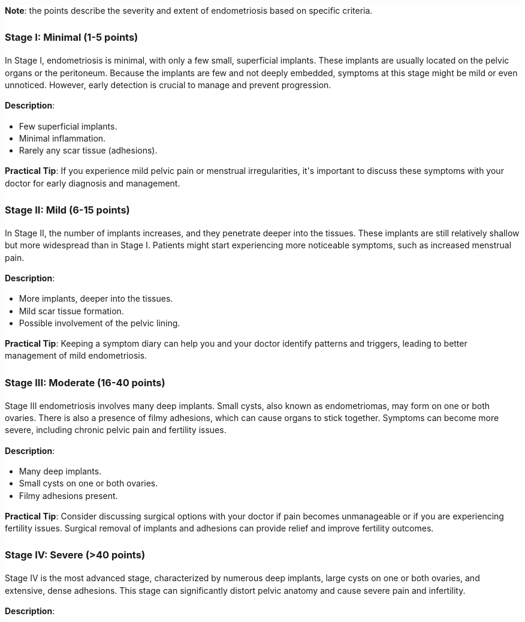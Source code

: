 **Note**: the points describe the severity and extent of endometriosis based on specific criteria.

### Stage I: Minimal (1-5 points)

In Stage I, endometriosis is minimal, with only a few small, superficial implants. These implants are usually located on the pelvic organs or the peritoneum. Because the implants are few and not deeply embedded, symptoms at this stage might be mild or even unnoticed. However, early detection is crucial to manage and prevent progression.

**Description**:

- Few superficial implants.
- Minimal inflammation.
- Rarely any scar tissue (adhesions).

**Practical Tip**: If you experience mild pelvic pain or menstrual irregularities, it's important to discuss these symptoms with your doctor for early diagnosis and management.

### Stage II: Mild (6-15 points)

In Stage II, the number of implants increases, and they penetrate deeper into the tissues. These implants are still relatively shallow but more widespread than in Stage I. Patients might start experiencing more noticeable symptoms, such as increased menstrual pain.

**Description**:

- More implants, deeper into the tissues.
- Mild scar tissue formation.
- Possible involvement of the pelvic lining.

**Practical Tip**: Keeping a symptom diary can help you and your doctor identify patterns and triggers, leading to better management of mild endometriosis.

### Stage III: Moderate (16-40 points)

Stage III endometriosis involves many deep implants. Small cysts, also known as endometriomas, may form on one or both ovaries. There is also a presence of filmy adhesions, which can cause organs to stick together. Symptoms can become more severe, including chronic pelvic pain and fertility issues.

**Description**:

- Many deep implants.
- Small cysts on one or both ovaries.
- Filmy adhesions present.

**Practical Tip**: Consider discussing surgical options with your doctor if pain becomes unmanageable or if you are experiencing fertility issues. Surgical removal of implants and adhesions can provide relief and improve fertility outcomes.

### Stage IV: Severe (>40 points)

Stage IV is the most advanced stage, characterized by numerous deep implants, large cysts on one or both ovaries, and extensive, dense adhesions. This stage can significantly distort pelvic anatomy and cause severe pain and infertility.

**Description**:
